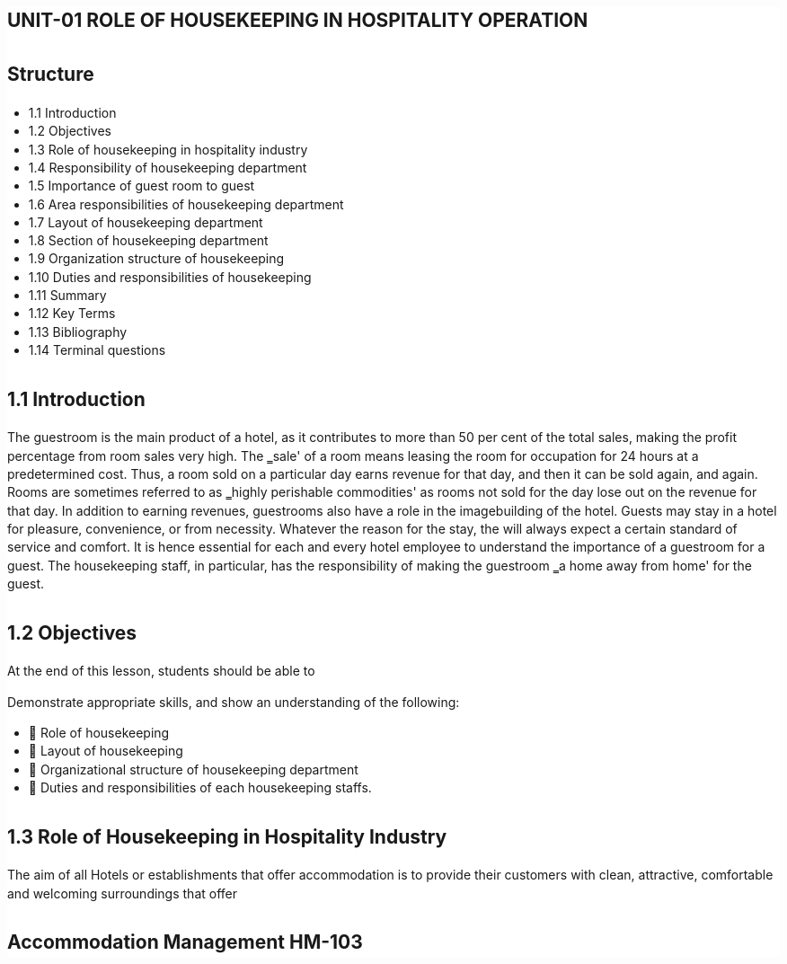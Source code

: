 ## UNIT-01 ROLE OF HOUSEKEEPING IN HOSPITALITY OPERATION

## Structure

- 1.1     Introduction
- 1.2     Objectives
- 1.3     Role of housekeeping in hospitality industry
- 1.4     Responsibility of housekeeping department
- 1.5     Importance of guest room to guest
- 1.6     Area responsibilities of housekeeping department
- 1.7     Layout of housekeeping department
- 1.8     Section of housekeeping department
- 1.9     Organization structure of housekeeping
- 1.10   Duties and responsibilities of housekeeping
- 1.11   Summary
- 1.12   Key Terms
- 1.13   Bibliography
- 1.14   Terminal questions

## 1.1 Introduction

The guestroom is the main product of a hotel, as it contributes to more than 50 per cent of the total sales, making the profit percentage from room sales very high. The ‗sale'  of  a  room  means  leasing  the  room  for  occupation  for  24  hours  at  a  predetermined cost. Thus, a room sold on a particular day earns revenue for that day, and then  it  can  be  sold  again,  and  again.  Rooms  are  sometimes  referred  to  as  ‗highly perishable commodities' as rooms not sold for the day lose out on the revenue for that day.  In  addition  to  earning  revenues,  guestrooms  also  have  a  role  in  the  imagebuilding of the hotel. Guests may stay in a hotel for pleasure, convenience, or from necessity. Whatever the reason for the stay, the will always expect a certain standard of  service  and  comfort.  It  is  hence  essential  for  each  and  every  hotel  employee  to understand  the  importance  of  a  guestroom  for  a  guest.  The  housekeeping  staff,  in particular, has the responsibility of making the guestroom ‗a home away from home' for the guest.

## 1.2 Objectives

At the end of this lesson, students should be able to

Demonstrate appropriate skills, and show an understanding of the following:

-  Role of housekeeping
-  Layout of housekeeping
-  Organizational structure of housekeeping department
-  Duties and responsibilities of each housekeeping staffs.

## 1.3 Role of Housekeeping in Hospitality Industry

The aim of all Hotels or establishments that offer accommodation is to provide their customers with clean, attractive, comfortable and welcoming surroundings that offer

## Accommodation Management                                                                         HM-103
